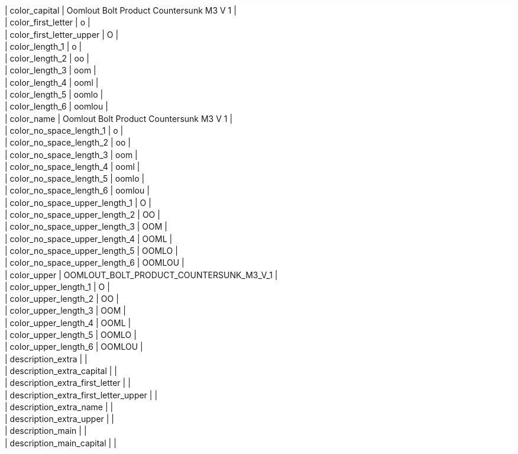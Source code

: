 | color_capital | Oomlout Bolt Product Countersunk M3 V 1 |  
| color_first_letter | o |  
| color_first_letter_upper | O |  
| color_length_1 | o |  
| color_length_2 | oo |  
| color_length_3 | oom |  
| color_length_4 | ooml |  
| color_length_5 | oomlo |  
| color_length_6 | oomlou |  
| color_name | Oomlout Bolt Product Countersunk M3 V 1 |  
| color_no_space_length_1 | o |  
| color_no_space_length_2 | oo |  
| color_no_space_length_3 | oom |  
| color_no_space_length_4 | ooml |  
| color_no_space_length_5 | oomlo |  
| color_no_space_length_6 | oomlou |  
| color_no_space_upper_length_1 | O |  
| color_no_space_upper_length_2 | OO |  
| color_no_space_upper_length_3 | OOM |  
| color_no_space_upper_length_4 | OOML |  
| color_no_space_upper_length_5 | OOMLO |  
| color_no_space_upper_length_6 | OOMLOU |  
| color_upper | OOMLOUT_BOLT_PRODUCT_COUNTERSUNK_M3_V_1 |  
| color_upper_length_1 | O |  
| color_upper_length_2 | OO |  
| color_upper_length_3 | OOM |  
| color_upper_length_4 | OOML |  
| color_upper_length_5 | OOMLO |  
| color_upper_length_6 | OOMLOU |  
| description_extra |  |  
| description_extra_capital |  |  
| description_extra_first_letter |  |  
| description_extra_first_letter_upper |  |  
| description_extra_name |  |  
| description_extra_upper |  |  
| description_main |  |  
| description_main_capital |  |  